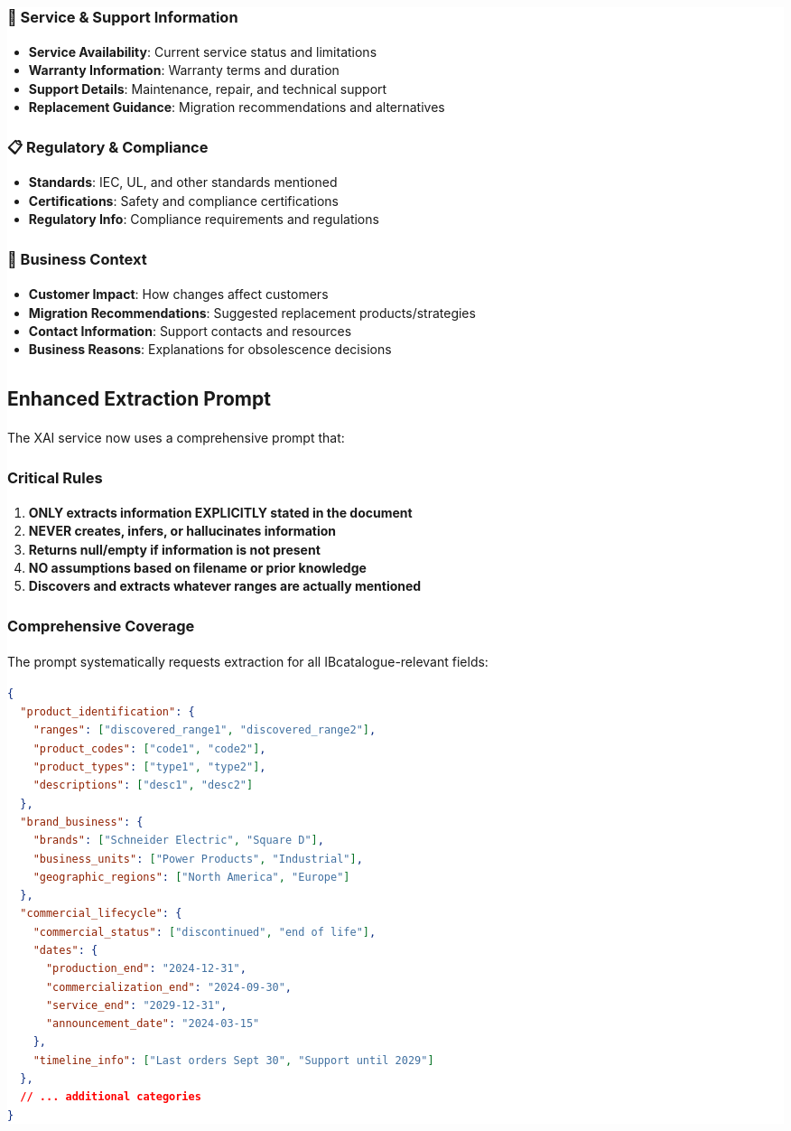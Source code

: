 ### 🔧 Service & Support Information
- **Service Availability**: Current service status and limitations
- **Warranty Information**: Warranty terms and duration
- **Support Details**: Maintenance, repair, and technical support
- **Replacement Guidance**: Migration recommendations and alternatives

### 📋 Regulatory & Compliance
- **Standards**: IEC, UL, and other standards mentioned
- **Certifications**: Safety and compliance certifications
- **Regulatory Info**: Compliance requirements and regulations

### 💼 Business Context
- **Customer Impact**: How changes affect customers
- **Migration Recommendations**: Suggested replacement products/strategies
- **Contact Information**: Support contacts and resources
- **Business Reasons**: Explanations for obsolescence decisions

## Enhanced Extraction Prompt

The XAI service now uses a comprehensive prompt that:

### Critical Rules
1. **ONLY extracts information EXPLICITLY stated in the document**
2. **NEVER creates, infers, or hallucinates information**
3. **Returns null/empty if information is not present**
4. **NO assumptions based on filename or prior knowledge**
5. **Discovers and extracts whatever ranges are actually mentioned**

### Comprehensive Coverage
The prompt systematically requests extraction for all IBcatalogue-relevant fields:

```json
{
  "product_identification": {
    "ranges": ["discovered_range1", "discovered_range2"],
    "product_codes": ["code1", "code2"],
    "product_types": ["type1", "type2"],
    "descriptions": ["desc1", "desc2"]
  },
  "brand_business": {
    "brands": ["Schneider Electric", "Square D"],
    "business_units": ["Power Products", "Industrial"],
    "geographic_regions": ["North America", "Europe"]
  },
  "commercial_lifecycle": {
    "commercial_status": ["discontinued", "end of life"],
    "dates": {
      "production_end": "2024-12-31",
      "commercialization_end": "2024-09-30",
      "service_end": "2029-12-31",
      "announcement_date": "2024-03-15"
    },
    "timeline_info": ["Last orders Sept 30", "Support until 2029"]
  },
  // ... additional categories
}
```
